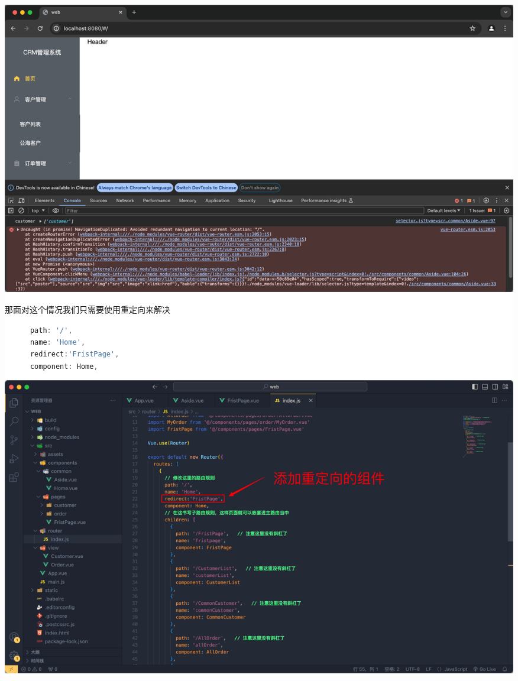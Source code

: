 ![image-20240519200439283](./images/image-20240519200439283.png)

那面对这个情况我们只需要使用重定向来解决

```js
      path: '/',
      name: 'Home',
      redirect:'FristPage',
      component: Home,
```

![image-20240519201656786](./images/image-20240519201656786.png)
